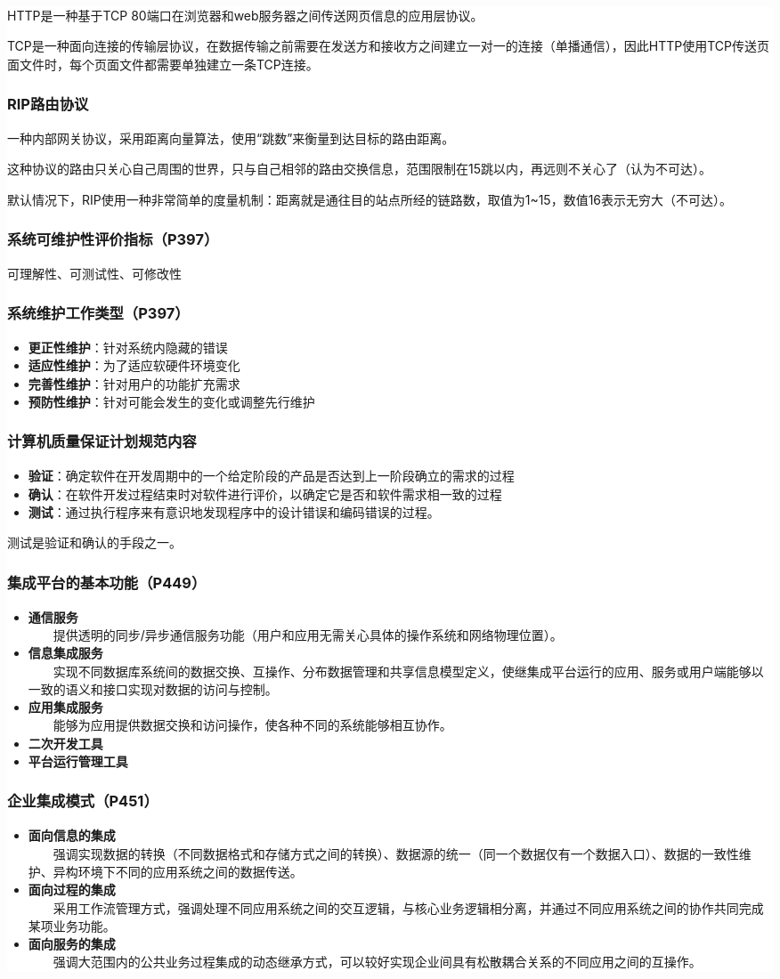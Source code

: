 HTTP是一种基于TCP 80端口在浏览器和web服务器之间传送网页信息的应用层协议。

TCP是一种面向连接的传输层协议，在数据传输之前需要在发送方和接收方之间建立一对一的连接（单播通信），因此HTTP使用TCP传送页面文件时，每个页面文件都需要单独建立一条TCP连接。




### RIP路由协议

一种内部网关协议，采用距离向量算法，使用“跳数”来衡量到达目标的路由距离。

这种协议的路由只关心自己周围的世界，只与自己相邻的路由交换信息，范围限制在15跳以内，再远则不关心了（认为不可达）。

默认情况下，RIP使用一种非常简单的度量机制：距离就是通往目的站点所经的链路数，取值为1~15，数值16表示无穷大（不可达）。




### 系统可维护性评价指标（P397）

可理解性、可测试性、可修改性




### 系统维护工作类型（P397）

- **更正性维护**：针对系统内隐藏的错误
- **适应性维护**：为了适应软硬件环境变化
- **完善性维护**：针对用户的功能扩充需求
- **预防性维护**：针对可能会发生的变化或调整先行维护




### 计算机质量保证计划规范内容

- **验证**：确定软件在开发周期中的一个给定阶段的产品是否达到上一阶段确立的需求的过程
- **确认**：在软件开发过程结束时对软件进行评价，以确定它是否和软件需求相一致的过程
- **测试**：通过执行程序来有意识地发现程序中的设计错误和编码错误的过程。

测试是验证和确认的手段之一。




### 集成平台的基本功能（P449）

- **通信服务**<br/>　　提供透明的同步/异步通信服务功能（用户和应用无需关心具体的操作系统和网络物理位置）。
- **信息集成服务**<br/>　　实现不同数据库系统间的数据交换、互操作、分布数据管理和共享信息模型定义，使继集成平台运行的应用、服务或用户端能够以一致的语义和接口实现对数据的访问与控制。
- **应用集成服务**<br/>　　能够为应用提供数据交换和访问操作，使各种不同的系统能够相互协作。
- **二次开发工具**
- **平台运行管理工具**




### 企业集成模式（P451）

- **面向信息的集成**<br/>　　强调实现数据的转换（不同数据格式和存储方式之间的转换）、数据源的统一（同一个数据仅有一个数据入口）、数据的一致性维护、异构环境下不同的应用系统之间的数据传送。
- **面向过程的集成**<br/>　　采用工作流管理方式，强调处理不同应用系统之间的交互逻辑，与核心业务逻辑相分离，并通过不同应用系统之间的协作共同完成某项业务功能。
- **面向服务的集成**<br/>　　强调大范围内的公共业务过程集成的动态继承方式，可以较好实现企业间具有松散耦合关系的不同应用之间的互操作。
